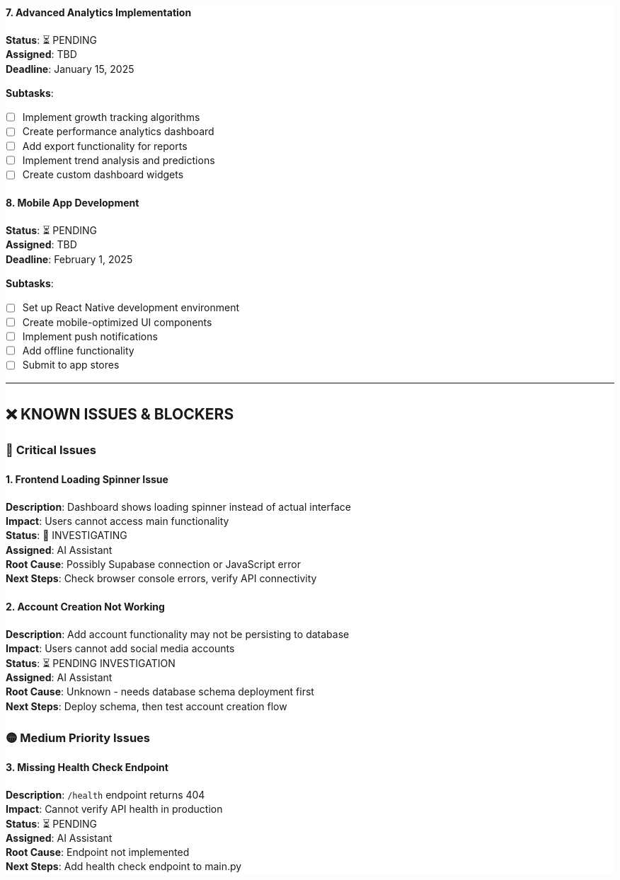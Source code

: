 #### 7. **Advanced Analytics Implementation**
**Status**: ⏳ PENDING  
**Assigned**: TBD  
**Deadline**: January 15, 2025  

**Subtasks**:
- [ ] Implement growth tracking algorithms
- [ ] Create performance analytics dashboard
- [ ] Add export functionality for reports
- [ ] Implement trend analysis and predictions
- [ ] Create custom dashboard widgets

#### 8. **Mobile App Development**
**Status**: ⏳ PENDING  
**Assigned**: TBD  
**Deadline**: February 1, 2025  

**Subtasks**:
- [ ] Set up React Native development environment
- [ ] Create mobile-optimized UI components
- [ ] Implement push notifications
- [ ] Add offline functionality
- [ ] Submit to app stores

---

## ❌ **KNOWN ISSUES & BLOCKERS**

### 🔴 **Critical Issues**

#### 1. **Frontend Loading Spinner Issue**
**Description**: Dashboard shows loading spinner instead of actual interface  
**Impact**: Users cannot access main functionality  
**Status**: 🔄 INVESTIGATING  
**Assigned**: AI Assistant  
**Root Cause**: Possibly Supabase connection or JavaScript error  
**Next Steps**: Check browser console errors, verify API connectivity  

#### 2. **Account Creation Not Working**
**Description**: Add account functionality may not be persisting to database  
**Impact**: Users cannot add social media accounts  
**Status**: ⏳ PENDING INVESTIGATION  
**Assigned**: AI Assistant  
**Root Cause**: Unknown - needs database schema deployment first  
**Next Steps**: Deploy schema, then test account creation flow  

### 🟡 **Medium Priority Issues**

#### 3. **Missing Health Check Endpoint**
**Description**: `/health` endpoint returns 404  
**Impact**: Cannot verify API health in production  
**Status**: ⏳ PENDING  
**Assigned**: AI Assistant  
**Root Cause**: Endpoint not implemented  
**Next Steps**: Add health check endpoint to main.py  
